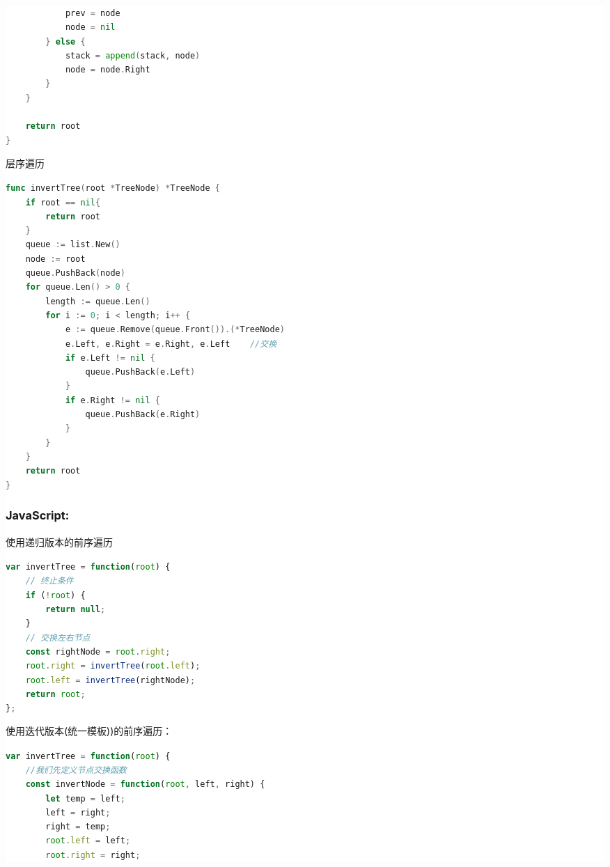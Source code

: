 ```go
            prev = node
            node = nil
        } else {
            stack = append(stack, node)
            node = node.Right
        }
    }
    
    return root
}
```

层序遍历

```go
func invertTree(root *TreeNode) *TreeNode {
    if root == nil{
        return root
    }
    queue := list.New()
    node := root
    queue.PushBack(node)
    for queue.Len() > 0 {
        length := queue.Len()
        for i := 0; i < length; i++ {
            e := queue.Remove(queue.Front()).(*TreeNode)
            e.Left, e.Right = e.Right, e.Left    //交换
            if e.Left != nil {
                queue.PushBack(e.Left)
            }
            if e.Right != nil {
                queue.PushBack(e.Right)
            }
        }
    }
    return root
}
```

### JavaScript:

使用递归版本的前序遍历
```javascript
var invertTree = function(root) {
    // 终止条件
    if (!root) {
        return null;
    }
    // 交换左右节点
    const rightNode = root.right;
    root.right = invertTree(root.left);
    root.left = invertTree(rightNode);
    return root;
};
```
使用迭代版本(统一模板))的前序遍历：
```javascript
var invertTree = function(root) {
    //我们先定义节点交换函数
    const invertNode = function(root, left, right) {
        let temp = left;
        left = right;
        right = temp;
        root.left = left;
        root.right = right;
```